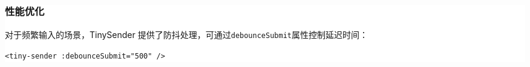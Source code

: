 ```css
```

### 性能优化

对于频繁输入的场景，TinySender 提供了防抖处理，可通过`debounceSubmit`属性控制延迟时间：

```vue
<tiny-sender :debounceSubmit="500" />
```

